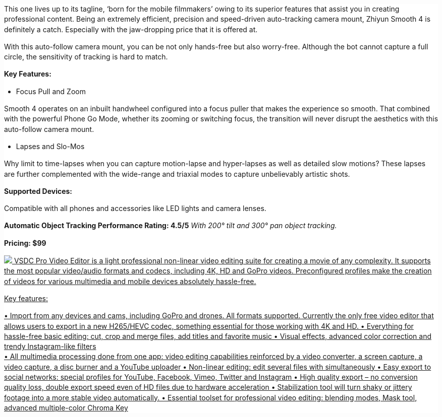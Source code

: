 This one lives up to its tagline, ‘born for the mobile filmmakers’ owing to its superior features that assist you in creating professional content. Being an extremely efficient, precision and speed-driven auto-tracking camera mount, Zhiyun Smooth 4 is definitely a catch. Especially with the jaw-dropping price that it is offered at.

With this auto-follow camera mount, you can be not only hands-free but also worry-free. Although the bot cannot capture a full circle, the sensitivity of tracking is hard to match.

**Key Features:**

* Focus Pull and Zoom

Smooth 4 operates on an inbuilt handwheel configured into a focus puller that makes the experience so smooth. That combined with the powerful Phone Go Mode, whether its zooming or switching focus, the transition will never disrupt the aesthetics with this auto-follow camera mount.

* Lapses and Slo-Mos

Why limit to time-lapses when you can capture motion-lapse and hyper-lapses as well as detailed slow motions? These lapses are further complemented with the wide-range and triaxial modes to capture unbelievably artistic shots.

**Supported Devices:**

Compatible with all phones and accessories like LED lights and camera lenses.

**Automatic Object Tracking Performance Rating: 4.5/5**
_With 200° tilt and 300° pan object tracking._

**Pricing: $99**


<a href="https://secure.2checkout.com/order/checkout.php?PRODS=4693127&QTY=1&AFFILIATE=108875&CART=1"><img src="https://www.videosoftdev.com/images/video_editor/screenshots/1.jpg" border="0">
VSDC Pro Video Editor is a light professional non-linear video editing suite for creating a movie of any complexity. It supports the most popular video/audio formats and codecs, including 4K, HD and GoPro videos. Preconfigured profiles make the creation of videos for various multimedia and mobile devices absolutely hassle-free.

Key features:

•	Import from any devices and cams, including GoPro and drones. All formats supported. Сurrently the only free video editor that allows users to export in a new H265/HEVC codec, something essential for those working with 4K and HD.
•	Everything for hassle-free basic editing: cut, crop and merge files, add titles and favorite music
•	Visual effects, advanced color correction and trendy Instagram-like filters   
•	All multimedia processing done from one app: video editing capabilities reinforced by  a video converter, a screen capture, a video capture, a disc burner and a YouTube uploader
•	Non-linear editing: edit several files with simultaneously 
•	Easy export to social networks: special profiles for YouTube, Facebook, Vimeo, Twitter and Instagram
•	High quality export – no conversion quality loss, double export speed even of HD files due to hardware acceleration
•	Stabilization tool will turn shaky or jittery footage into a more stable video automatically. 
•	Essential toolset for professional video editing: blending modes, Mask tool, advanced multiple-color Chroma Key  
</a>
